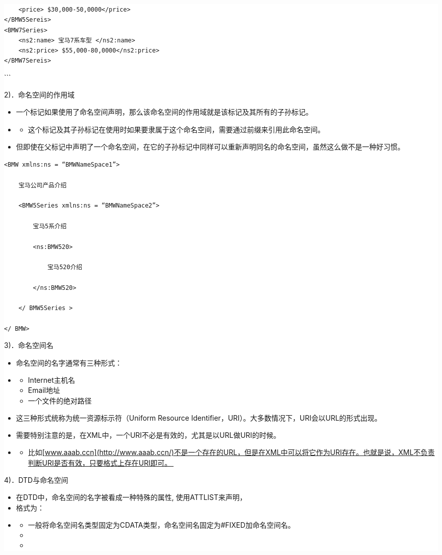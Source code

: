 		<price> $30,000-50,0000</price>
	</BMW5Sereis>
	<BMW7Series>
		<ns2:name> 宝马7系车型 </ns2:name>
		<ns2:price> $55,000-80,0000</ns2:price>
	</BMW7Sereis>
</BMW>
```

2)．命名空间的作用域

- 一个标记如果使用了命名空间声明，那么该命名空间的作用域就是该标记及其所有的子孙标记。


- - 这个标记及其子孙标记在使用时如果要隶属于这个命名空间，需要通过前缀来引用此命名空间。


- 但即使在父标记中声明了一个命名空间，在它的子孙标记中同样可以重新声明同名的命名空间，虽然这么做不是一种好习惯。

```
<BMW xmlns:ns = “BMWNameSpace1”>

	宝马公司产品介绍

	<BMW5Series xmlns:ns = “BMWNameSpace2”>

		宝马5系介绍

		<ns:BMW520>

			宝马520介绍

		</ns:BMW520>

	</ BMW5Series >

</ BMW> 

```

3)．命名空间名

- 命名空间的名字通常有三种形式：


- - Internet主机名
  - Email地址
  - 一个文件的绝对路径


- 这三种形式统称为统一资源标示符（Uniform Resource Identifier，URI）。大多数情况下，URI会以URL的形式出现。
- 需要特别注意的是，在XML中，一个URI不必是有效的，尤其是以URL做URI的时候。


- - 比如[www.aaab.ccn](http://www.aaab.ccn/)不是一个存在的URL，但是在XML中可以将它作为URI存在。也就是说，XML不负责判断URI是否有效，只要格式上存在URI即可。 

4)．DTD与命名空间

- 在DTD中，命名空间的名字被看成一种特殊的属性, 使用ATTLIST来声明，
- 格式为：

<!ATTLIST 标记名 xmlns[:前缀] 命名空间名类型 命名空间名>

- - 一般将命名空间名类型固定为CDATA类型，命名空间名固定为#FIXED加命名空间名。
  - <!ALLIST BMW xmlns CDATA #FIXED “www.sdu.edu.cn”>
  - <!ALLIST ns:BMW xmlns:ns CDATA #FIXED “www.sdu.edu.cn”>

```